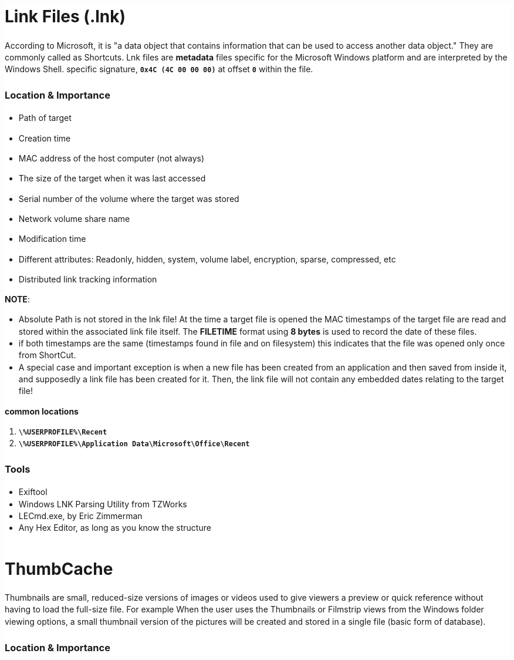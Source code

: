 
# Link Files (.lnk)

According to Microsoft, it is "a data object that contains information that can be used to access another data object." They are commonly called as Shortcuts. Lnk files are **metadata** files specific for the Microsoft Windows platform and are interpreted by the Windows Shell. specific signature, **`0x4C (4C 00 00 00)`** at offset **`0`** within the file.

### Location & Importance

- Path of target
- Creation time
- MAC address of the host computer (not always)
- The size of the target when it was last accessed
- Serial number of the volume where the target was stored

- Network volume share name
- Modification time
- Different attributes: Readonly, hidden, system, volume label, encryption, sparse, compressed, etc
- Distributed link tracking information

**NOTE**:

- Absolute Path is not stored in the lnk file! At the time a target file is opened the MAC timestamps of the target file are read and stored within the associated link file itself. The **FILETIME** format using **8 bytes** is used to record the date of these files.
- if both timestamps are the same (timestamps found in file and on filesystem) this indicates that the file was opened only once from ShortCut.
- A special case and important exception is when a new file has been created from an application and then saved from inside it, and supposedly a link file has been created for it. Then, the link file will not contain any embedded dates relating to the target file!

**common locations**

1. **`\%USERPROFILE%\Recent`**
2. **`\%USERPROFILE%\Application Data\Microsoft\Office\Recent`**

### **Tools**

- Exiftool
- Windows LNK Parsing Utility from TZWorks
- LECmd.exe, by Eric Zimmerman
- Any Hex Editor, as long as you know the structure

# ThumbCache

Thumbnails are small, reduced-size versions of images or videos used to give viewers a preview or quick reference without having to load the full-size file. For example When the user uses the Thumbnails or Filmstrip views from the Windows folder viewing options, a small thumbnail version of the pictures will be created and stored in a single file (basic form of database).

### Location & Importance
